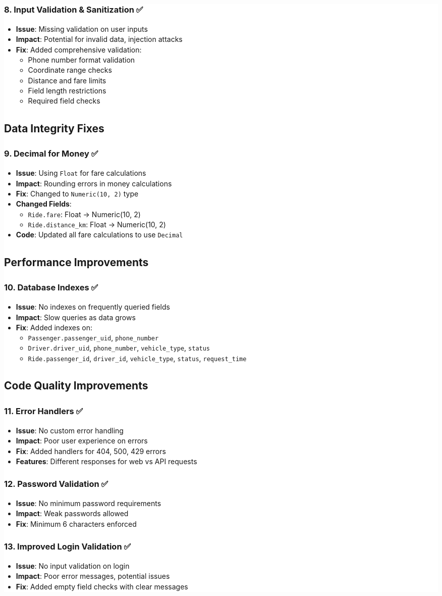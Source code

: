 ### 8. **Input Validation & Sanitization** ✅
- **Issue**: Missing validation on user inputs
- **Impact**: Potential for invalid data, injection attacks
- **Fix**: Added comprehensive validation:
  - Phone number format validation
  - Coordinate range checks
  - Distance and fare limits
  - Field length restrictions
  - Required field checks

## Data Integrity Fixes

### 9. **Decimal for Money** ✅
- **Issue**: Using `Float` for fare calculations
- **Impact**: Rounding errors in money calculations
- **Fix**: Changed to `Numeric(10, 2)` type
- **Changed Fields**:
  - `Ride.fare`: Float → Numeric(10, 2)
  - `Ride.distance_km`: Float → Numeric(10, 2)
- **Code**: Updated all fare calculations to use `Decimal`

## Performance Improvements

### 10. **Database Indexes** ✅
- **Issue**: No indexes on frequently queried fields
- **Impact**: Slow queries as data grows
- **Fix**: Added indexes on:
  - `Passenger.passenger_uid`, `phone_number`
  - `Driver.driver_uid`, `phone_number`, `vehicle_type`, `status`
  - `Ride.passenger_id`, `driver_id`, `vehicle_type`, `status`, `request_time`

## Code Quality Improvements

### 11. **Error Handlers** ✅
- **Issue**: No custom error handling
- **Impact**: Poor user experience on errors
- **Fix**: Added handlers for 404, 500, 429 errors
- **Features**: Different responses for web vs API requests

### 12. **Password Validation** ✅
- **Issue**: No minimum password requirements
- **Impact**: Weak passwords allowed
- **Fix**: Minimum 6 characters enforced

### 13. **Improved Login Validation** ✅
- **Issue**: No input validation on login
- **Impact**: Poor error messages, potential issues
- **Fix**: Added empty field checks with clear messages
